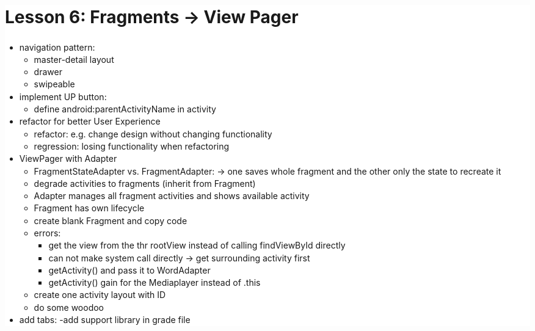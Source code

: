 # Lesson 6: Fragments → View Pager

- navigation pattern:
  - master-detail layout
  - drawer
  - swipeable
- implement UP button:
  - define android:parentActivityName in activity
- refactor for better User Experience
  - refactor: e.g. change design without changing functionality
  - regression: losing functionality when refactoring
- ViewPager with Adapter
  - FragmentStateAdapter vs. FragmentAdapter: → one saves whole fragment and the other only the state to recreate it
  - degrade activities to fragments (inherit from Fragment)
  - Adapter manages all fragment activities and shows available activity
  - Fragment has own lifecycle
  - create blank Fragment and copy code
  - errors:
    - get the view from the thr rootView instead of calling findViewById directly
    - can not make system call directly → get surrounding activity first
    - getActivity() and pass it to WordAdapter
    - getActivity() gain for the Mediaplayer instead of <Activity>.this
  - create one activity layout with ID
  - do some woodoo
- add tabs:
  -add support library in grade file

